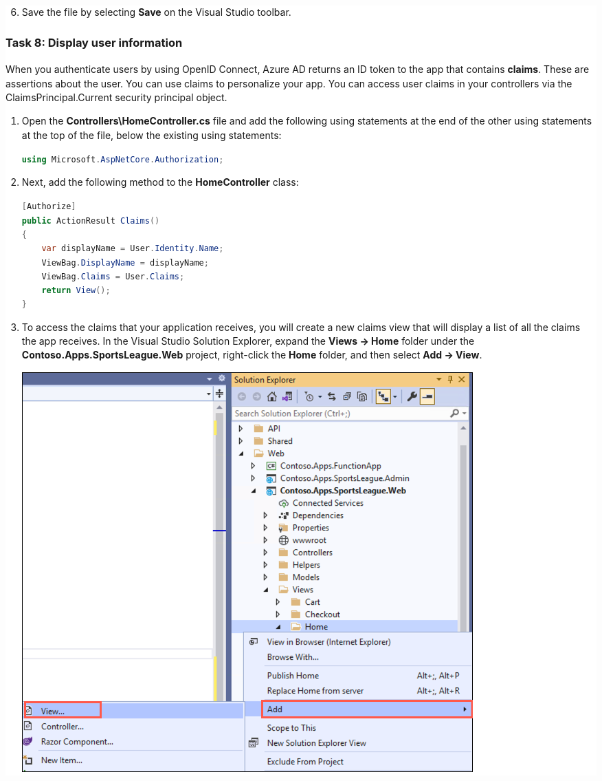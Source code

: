 6. Save the file by selecting **Save** on the Visual Studio toolbar.

### Task 8: Display user information

When you authenticate users by using OpenID Connect, Azure AD returns an ID token to the app that contains **claims**. These are assertions about the user. You can use claims to personalize your app. You can access user claims in your controllers via the ClaimsPrincipal.Current security principal object.

1. Open the **Controllers\\HomeController.cs** file and add the following using statements at the end of the other using statements at the top of the file, below the existing using statements:

    ```csharp
    using Microsoft.AspNetCore.Authorization;
    ```

2. Next, add the following method to the **HomeController** class:

    ```csharp
    [Authorize]
    public ActionResult Claims()
    {
        var displayName = User.Identity.Name;
        ViewBag.DisplayName = displayName;
        ViewBag.Claims = User.Claims;
        return View();
    }
    ```

3. To access the claims that your application receives, you will create a new claims view that will display a list of all the claims the app receives. In the Visual Studio Solution Explorer, expand the **Views -\> Home** folder under the **Contoso.Apps.SportsLeague.Web** project, right-click the **Home** folder, and then select **Add -\> View**.

    ![In Solution Explorer, on the right-click menu for Views\\Home, Add is selected, and from its menu, View is selected.](media/views-home-add-view.png "Solution Explorer")
